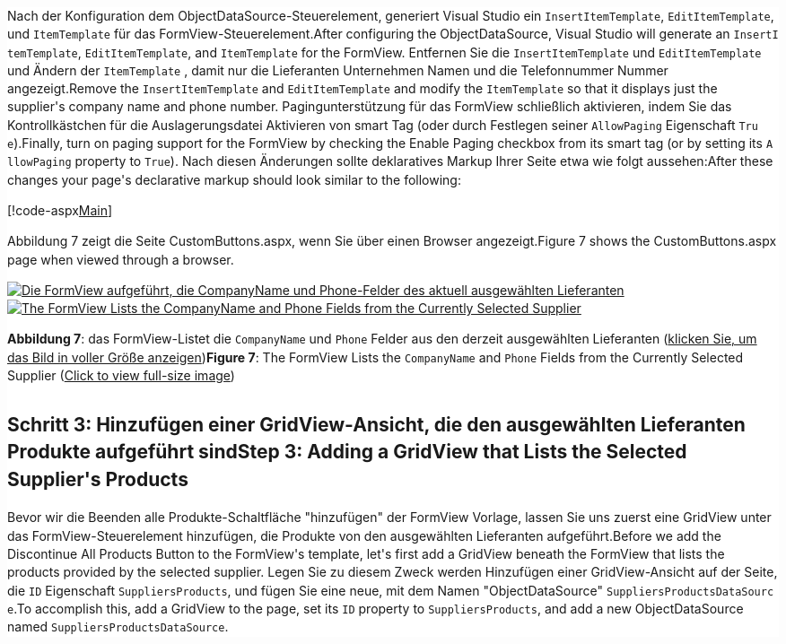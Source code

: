 <span data-ttu-id="13d82-152">Nach der Konfiguration dem ObjectDataSource-Steuerelement, generiert Visual Studio ein `InsertItemTemplate`, `EditItemTemplate`, und `ItemTemplate` für das FormView-Steuerelement.</span><span class="sxs-lookup"><span data-stu-id="13d82-152">After configuring the ObjectDataSource, Visual Studio will generate an `InsertItemTemplate`, `EditItemTemplate`, and `ItemTemplate` for the FormView.</span></span> <span data-ttu-id="13d82-153">Entfernen Sie die `InsertItemTemplate` und `EditItemTemplate` und Ändern der `ItemTemplate` , damit nur die Lieferanten Unternehmen Namen und die Telefonnummer Nummer angezeigt.</span><span class="sxs-lookup"><span data-stu-id="13d82-153">Remove the `InsertItemTemplate` and `EditItemTemplate` and modify the `ItemTemplate` so that it displays just the supplier's company name and phone number.</span></span> <span data-ttu-id="13d82-154">Pagingunterstützung für das FormView schließlich aktivieren, indem Sie das Kontrollkästchen für die Auslagerungsdatei Aktivieren von smart Tag (oder durch Festlegen seiner `AllowPaging` Eigenschaft `True`).</span><span class="sxs-lookup"><span data-stu-id="13d82-154">Finally, turn on paging support for the FormView by checking the Enable Paging checkbox from its smart tag (or by setting its `AllowPaging` property to `True`).</span></span> <span data-ttu-id="13d82-155">Nach diesen Änderungen sollte deklaratives Markup Ihrer Seite etwa wie folgt aussehen:</span><span class="sxs-lookup"><span data-stu-id="13d82-155">After these changes your page's declarative markup should look similar to the following:</span></span>

[!code-aspx[Main](adding-and-responding-to-buttons-to-a-gridview-cs/samples/sample2.aspx)]

<span data-ttu-id="13d82-156">Abbildung 7 zeigt die Seite CustomButtons.aspx, wenn Sie über einen Browser angezeigt.</span><span class="sxs-lookup"><span data-stu-id="13d82-156">Figure 7 shows the CustomButtons.aspx page when viewed through a browser.</span></span>


<span data-ttu-id="13d82-157">[![Die FormView aufgeführt, die CompanyName und Phone-Felder des aktuell ausgewählten Lieferanten](adding-and-responding-to-buttons-to-a-gridview-cs/_static/image16.png)](adding-and-responding-to-buttons-to-a-gridview-cs/_static/image15.png)</span><span class="sxs-lookup"><span data-stu-id="13d82-157">[![The FormView Lists the CompanyName and Phone Fields from the Currently Selected Supplier](adding-and-responding-to-buttons-to-a-gridview-cs/_static/image16.png)](adding-and-responding-to-buttons-to-a-gridview-cs/_static/image15.png)</span></span>

<span data-ttu-id="13d82-158">**Abbildung 7**: das FormView-Listet die `CompanyName` und `Phone` Felder aus den derzeit ausgewählten Lieferanten ([klicken Sie, um das Bild in voller Größe anzeigen](adding-and-responding-to-buttons-to-a-gridview-cs/_static/image17.png))</span><span class="sxs-lookup"><span data-stu-id="13d82-158">**Figure 7**: The FormView Lists the `CompanyName` and `Phone` Fields from the Currently Selected Supplier ([Click to view full-size image](adding-and-responding-to-buttons-to-a-gridview-cs/_static/image17.png))</span></span>


## <a name="step-3-adding-a-gridview-that-lists-the-selected-suppliers-products"></a><span data-ttu-id="13d82-159">Schritt 3: Hinzufügen einer GridView-Ansicht, die den ausgewählten Lieferanten Produkte aufgeführt sind</span><span class="sxs-lookup"><span data-stu-id="13d82-159">Step 3: Adding a GridView that Lists the Selected Supplier's Products</span></span>

<span data-ttu-id="13d82-160">Bevor wir die Beenden alle Produkte-Schaltfläche "hinzufügen" der FormView Vorlage, lassen Sie uns zuerst eine GridView unter das FormView-Steuerelement hinzufügen, die Produkte von den ausgewählten Lieferanten aufgeführt.</span><span class="sxs-lookup"><span data-stu-id="13d82-160">Before we add the Discontinue All Products Button to the FormView's template, let's first add a GridView beneath the FormView that lists the products provided by the selected supplier.</span></span> <span data-ttu-id="13d82-161">Legen Sie zu diesem Zweck werden Hinzufügen einer GridView-Ansicht auf der Seite, die `ID` Eigenschaft `SuppliersProducts`, und fügen Sie eine neue, mit dem Namen "ObjectDataSource" `SuppliersProductsDataSource`.</span><span class="sxs-lookup"><span data-stu-id="13d82-161">To accomplish this, add a GridView to the page, set its `ID` property to `SuppliersProducts`, and add a new ObjectDataSource named `SuppliersProductsDataSource`.</span></span>
